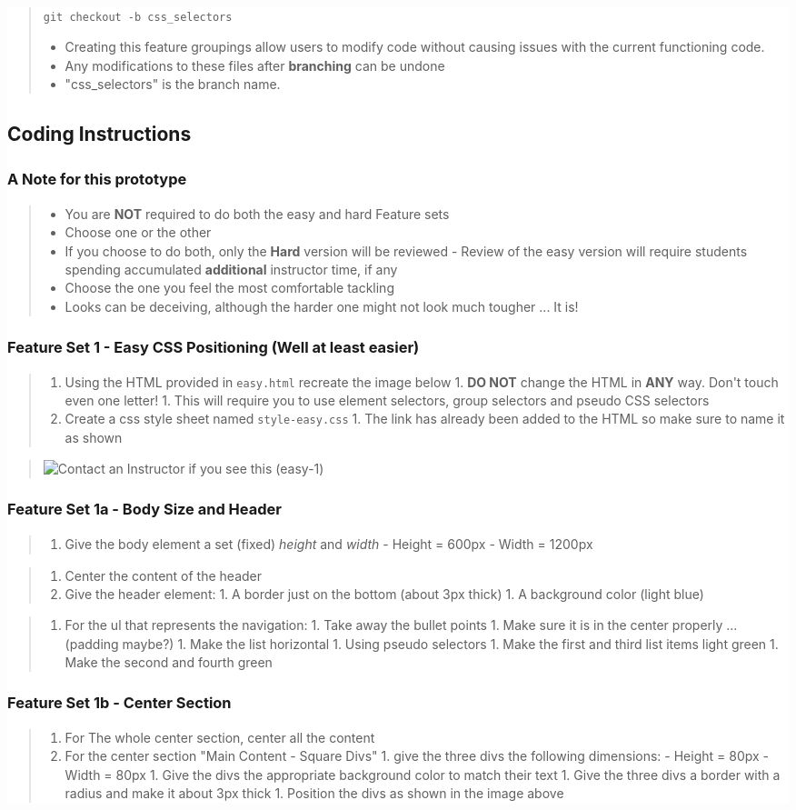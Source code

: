 > `git checkout -b css_selectors`
> - Creating this feature groupings allow users to modify code without causing issues with the current functioning code.
> - Any modifications to these files after <b>branching</b> can be undone
> - "css_selectors" is the branch name.

## Coding Instructions

### A Note for this prototype

> - You are **NOT** required to do both the easy and hard Feature sets
> - Choose one or the other
> - If you choose to do both, only the **Hard** version will be reviewed
    - Review of the easy version will require students spending accumulated **additional** instructor time, if any
> - Choose the one you feel the most comfortable tackling
> - Looks can be deceiving, although the harder one might not look much tougher ... It is!

### Feature Set 1 - Easy CSS Positioning (Well at least easier)

> 1. Using the HTML provided in `easy.html` recreate the image below
    1. **DO NOT** change the HTML in **ANY** way. Don't touch even one letter!
    1. This will require you to use element selectors, group selectors and pseudo CSS selectors
> 1. Create a css style sheet named `style-easy.css`
    1. The link has already been added to the HTML so make sure to name it as shown
     
><img src="https://github.com/Learning-Fuze/prototypes/blob/assets/assets/css_selectors/CSS%20Selectors%20Easy.png" width="800px" alt="Contact an Instructor if you see this (easy-1)">
    
### Feature Set 1a - Body Size and Header

> 1. Give the body element a set (fixed) *height* and *width*
    - Height = 600px
    - Width = 1200px
    
> 1. Center the content of the header
> 1. Give the header element: 
    1. A border just on the bottom (about 3px thick)
    1. A background color (light blue)
    
> 1. For the ul that represents the navigation:
    1. Take away the bullet points
    1. Make sure it is in the center properly ... (padding maybe?)
    1. Make the list horizontal
    1. Using pseudo selectors
        1. Make the first and third list items light green
        1. Make the second and fourth green

### Feature Set 1b - Center Section

> 1. For The whole center section, center all the content
> 1. For the center section "Main Content - Square Divs"
    1. give the three divs the following dimensions:
        - Height = 80px
        - Width = 80px
    1. Give the divs the appropriate background color to match their text 
    1. Give the three divs a border with a radius and make it about 3px thick
    1. Position the divs as shown in the image above
    